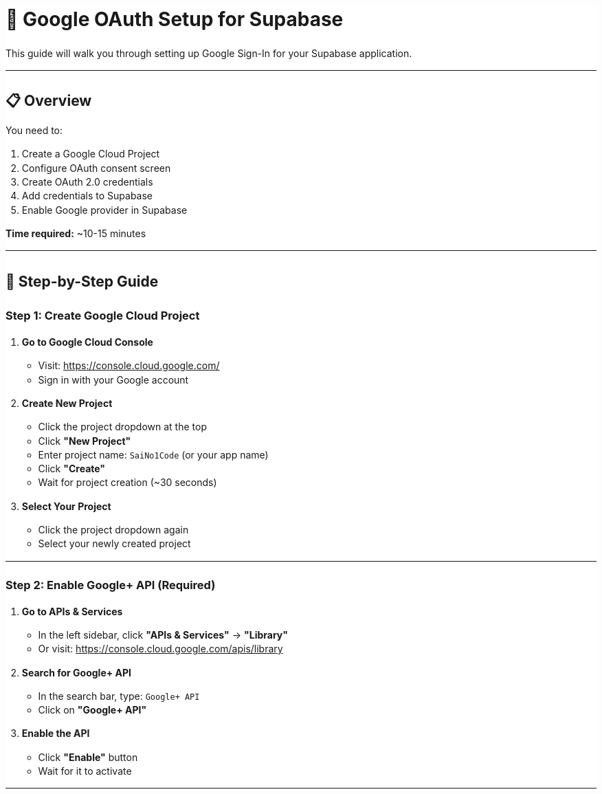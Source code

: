 # 🔐 Google OAuth Setup for Supabase

This guide will walk you through setting up Google Sign-In for your Supabase application.

---

## 📋 Overview

You need to:
1. Create a Google Cloud Project
2. Configure OAuth consent screen
3. Create OAuth 2.0 credentials
4. Add credentials to Supabase
5. Enable Google provider in Supabase

**Time required:** ~10-15 minutes

---

## 🚀 Step-by-Step Guide

### Step 1: Create Google Cloud Project

1. **Go to Google Cloud Console**
   - Visit: https://console.cloud.google.com/
   - Sign in with your Google account

2. **Create New Project**
   - Click the project dropdown at the top
   - Click **"New Project"**
   - Enter project name: `SaiNo1Code` (or your app name)
   - Click **"Create"**
   - Wait for project creation (~30 seconds)

3. **Select Your Project**
   - Click the project dropdown again
   - Select your newly created project

---

### Step 2: Enable Google+ API (Required)

1. **Go to APIs & Services**
   - In the left sidebar, click **"APIs & Services"** → **"Library"**
   - Or visit: https://console.cloud.google.com/apis/library

2. **Search for Google+ API**
   - In the search bar, type: `Google+ API`
   - Click on **"Google+ API"**

3. **Enable the API**
   - Click **"Enable"** button
   - Wait for it to activate

---